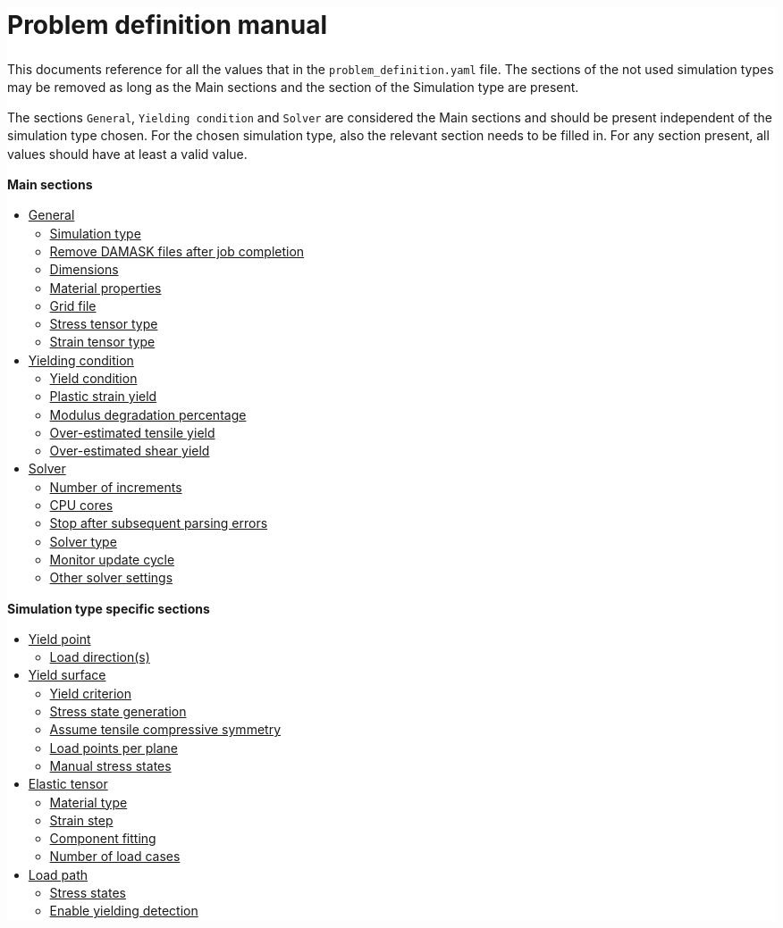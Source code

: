 # Problem definition manual
This documents reference for all the values that in the `problem_definition.yaml` file. The sections of the not used simulation types may be removed as long as the Main sections and the section of the Simulation type are present.

The sections `General`, `Yielding condition` and `Solver` are considered the Main sections and should be present independent of the simulation type chosen. For the chosen simulation type, also the relevant section needs to be filled in. For any section present, all values should have at least a valid value. 

**Main sections**
- [General](#general)
    - [Simulation type](#simulation-type)
    - [Remove DAMASK files after job completion](#remove-damask-files-after-job-completion)
    - [Dimensions](#dimensions)
    - [Material properties](#material-properties)
    - [Grid file](#grid-file)
    - [Stress tensor type](#stress-tensor-type)
    - [Strain tensor type](#strain-tensor-type)
- [Yielding condition](#yielding-condition)
    - [Yield condition](#yield-condition)
    - [Plastic strain yield](#plastic-strain-yield)
    - [Modulus degradation percentage](#modulus-degradation-percentage)
    - [Over-estimated tensile yield](#over-estimated-tensile-yield)
    - [Over-estimated shear yield](#over-estimated-shear-yield)
- [Solver](#solver)
    - [Number of increments](#number-of-increments)
    - [CPU cores](#cpu-cores)
    - [Stop after subsequent parsing errors](#stop-after-subsequent-parsing-errors)
    - [Solver type](#solver-type)
    - [Monitor update cycle](#monitor-update-cycle)
    - [Other solver settings](#other-solver-settings)

**Simulation type specific sections**
- [Yield point](#yield-point)
    - [Load direction(s)](#load-directions)
- [Yield surface](#yield-surface)
    - [Yield criterion](#yield-criterion)
    - [Stress state generation](#stress-state-generation)
    - [Assume tensile compressive symmetry](#assume-tensile-compressive-symmetry)
    - [Load points per plane](#load-points-per-plane)
    - [Manual stress states](#manual-stress-states)
- [Elastic tensor](#elastic-tensor)
    - [Material type](#material-type)
    - [Strain step](#strain-step)
    - [Component fitting](#component-fitting)
    - [Number of load cases](#number-of-load-cases)
- [Load path](#load-path)
    - [Stress states](#stress-states)
    - [Enable yielding detection](#enable-yielding-detection)
